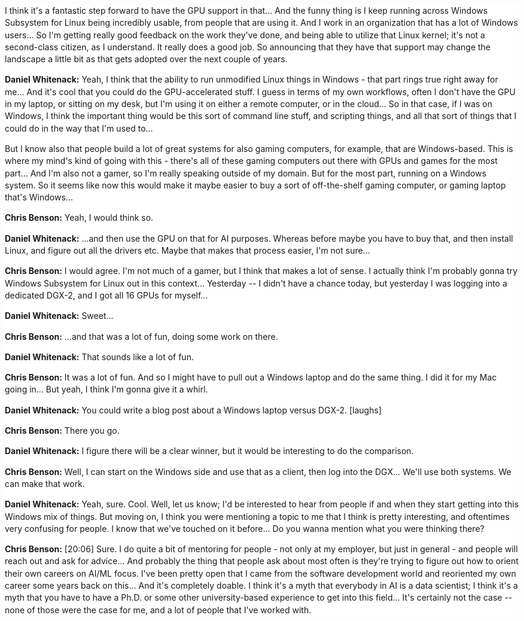I think it's a fantastic step forward to have the GPU support in that... And the funny thing is I keep running across Windows Subsystem for Linux being incredibly usable, from people that are using it. And I work in an organization that has a lot of Windows users... So I'm getting really good feedback on the work they've done, and being able to utilize that Linux kernel; it's not a second-class citizen, as I understand. It really does a good job. So announcing that they have that support may change the landscape a little bit as that gets adopted over the next couple of years.

**Daniel Whitenack:** Yeah, I think that the ability to run unmodified Linux things in Windows - that part rings true right away for me... And it's cool that you could do the GPU-accelerated stuff. I guess in terms of my own workflows, often I don't have the GPU in my laptop, or sitting on my desk, but I'm using it on either a remote computer, or in the cloud... So in that case, if I was on Windows, I think the important thing would be this sort of command line stuff, and scripting things, and all that sort of things that I could do in the way that I'm used to...

But I know also that people build a lot of great systems for also gaming computers, for example, that are Windows-based. This is where my mind's kind of going with this - there's all of these gaming computers out there with GPUs and games for the most part... And I'm also not a gamer, so I'm really speaking outside of my domain. But for the most part, running on a Windows system. So it seems like now this would make it maybe easier to buy a sort of off-the-shelf gaming computer, or gaming laptop that's Windows...

**Chris Benson:** Yeah, I would think so.

**Daniel Whitenack:** ...and then use the GPU on that for AI purposes. Whereas before maybe you have to buy that, and then install Linux, and figure out all the drivers etc. Maybe that makes that process easier, I'm not sure...

**Chris Benson:** I would agree. I'm not much of a gamer, but I think that makes a lot of sense. I actually think I'm probably gonna try Windows Subsystem for Linux out in this context... Yesterday -- I didn't have a chance today, but yesterday I was logging into a dedicated DGX-2, and I got all 16 GPUs for myself...

**Daniel Whitenack:** Sweet...

**Chris Benson:** ...and that was a lot of fun, doing some work on there.

**Daniel Whitenack:** That sounds like a lot of fun.

**Chris Benson:** It was a lot of fun. And so I might have to pull out a Windows laptop and do the same thing. I did it for my Mac going in... But yeah, I think I'm gonna give it a whirl.

**Daniel Whitenack:** You could write a blog post about a Windows laptop versus DGX-2. \[laughs\]

**Chris Benson:** There you go.

**Daniel Whitenack:** I figure there will be a clear winner, but it would be interesting to do the comparison.

**Chris Benson:** Well, I can start on the Windows side and use that as a client, then log into the DGX... We'll use both systems. We can make that work.

**Daniel Whitenack:** Yeah, sure. Cool. Well, let us know; I'd be interested to hear from people if and when they start getting into this Windows mix of things. But moving on, I think you were mentioning a topic to me that I think is pretty interesting, and oftentimes very confusing for people. I know that we've touched on it before... Do you wanna mention what you were thinking there?

**Chris Benson:** \[20:06\] Sure. I do quite a bit of mentoring for people - not only at my employer, but just in general - and people will reach out and ask for advice... And probably the thing that people ask about most often is they're trying to figure out how to orient their own careers on AI/ML focus. I've been pretty open that I came from the software development world and reoriented my own career some years back on this... And it's completely doable. I think it's a myth that everybody in AI is a data scientist; I think it's a myth that you have to have a Ph.D. or some other university-based experience to get into this field... It's certainly not the case -- none of those were the case for me, and a lot of people that I've worked with.
